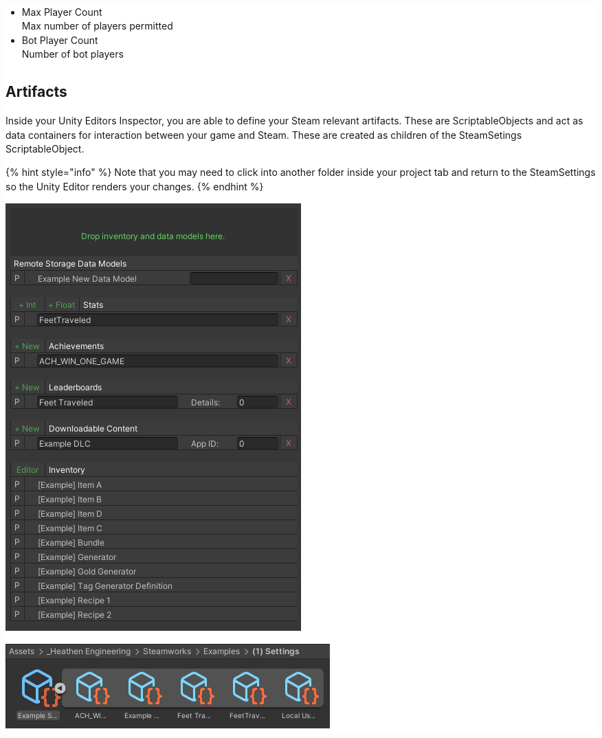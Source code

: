 * Max Player Count \
  Max number of players permitted
* Bot Player Count \
  Number of bot players

## Artifacts

Inside your Unity Editors Inspector, you are able to define your Steam relevant artifacts. These are ScriptableObjects and act as data containers for interaction between your game and Steam. These are created as children of the SteamSetings ScriptableObject.

{% hint style="info" %}
Note that you may need to click into another folder inside your project tab and return to the SteamSettings so the Unity Editor renders your changes.
{% endhint %}

![](<../../../.gitbook/assets/image (4).png>)

![](<../../../.gitbook/assets/image (5).png>)
